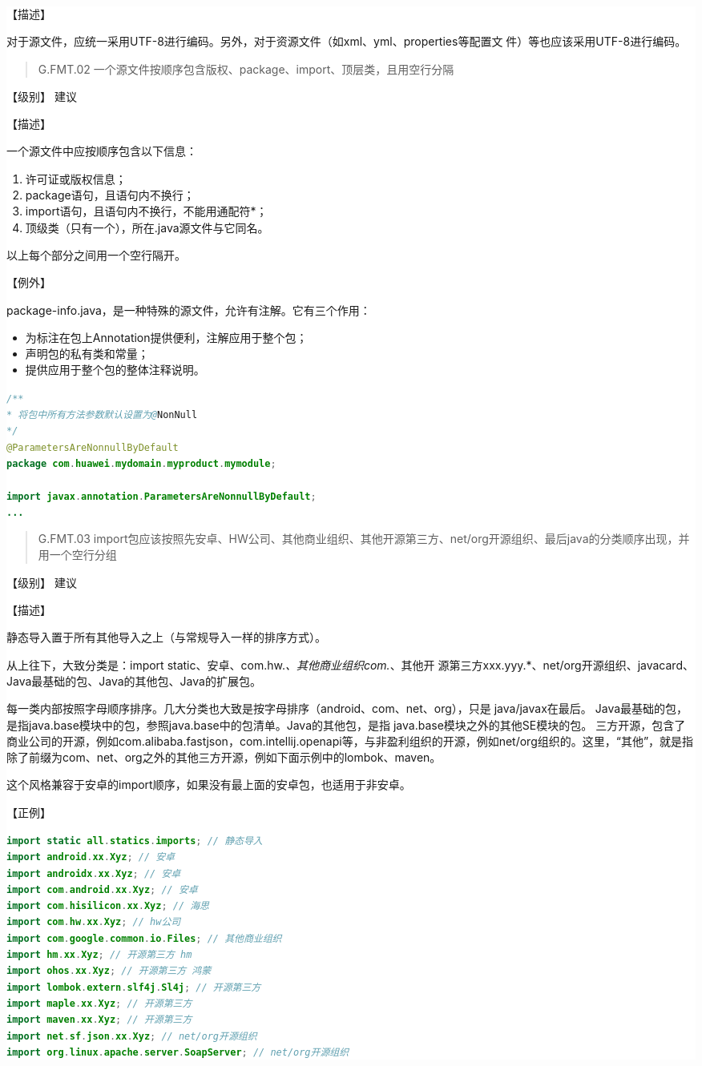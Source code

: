 【描述】

对于源文件，应统一采用UTF-8进行编码。另外，对于资源文件（如xml、yml、properties等配置文 件）等也应该采用UTF-8进行编码。

> G.FMT.02 一个源文件按顺序包含版权、package、import、顶层类，且用空行分隔

【级别】 建议

【描述】

一个源文件中应按顺序包含以下信息：

1. 许可证或版权信息；
2. package语句，且语句内不换行；
3. import语句，且语句内不换行，不能用通配符*；
4. 顶级类（只有一个），所在.java源文件与它同名。

以上每个部分之间用一个空行隔开。

【例外】

package-info.java，是一种特殊的源文件，允许有注解。它有三个作用：

- 为标注在包上Annotation提供便利，注解应用于整个包；
- 声明包的私有类和常量；
- 提供应用于整个包的整体注释说明。

```java
/**
* 将包中所有方法参数默认设置为@NonNull
*/
@ParametersAreNonnullByDefault
package com.huawei.mydomain.myproduct.mymodule;

import javax.annotation.ParametersAreNonnullByDefault;
...
```

> G.FMT.03 import包应该按照先安卓、HW公司、其他商业组织、其他开源第三方、net/org开源组织、最后java的分类顺序出现，并用一个空行分组

【级别】 建议

【描述】

静态导入置于所有其他导入之上（与常规导入一样的排序方式）。

从上往下，大致分类是：import static、安卓、com.hw.*、其他商业组织com.*、其他开 源第三方xxx.yyy.*、net/org开源组织、javacard、Java最基础的包、Java的其他包、Java的扩展包。

每一类内部按照字母顺序排序。几大分类也大致是按字母排序（android、com、net、org），只是 java/javax在最后。
Java最基础的包，是指java.base模块中的包，参照java.base中的包清单。Java的其他包，是指 java.base模块之外的其他SE模块的包。
三方开源，包含了商业公司的开源，例如com.alibaba.fastjson，com.intellij.openapi等，与非盈利组织的开源，例如net/org组织的。这里，“其他”，就是指除了前缀为com、net、org之外的其他三方开源，例如下面示例中的lombok、maven。

这个风格兼容于安卓的import顺序，如果没有最上面的安卓包，也适用于非安卓。

【正例】

```java
import static all.statics.imports; // 静态导入
import android.xx.Xyz; // 安卓
import androidx.xx.Xyz; // 安卓
import com.android.xx.Xyz; // 安卓
import com.hisilicon.xx.Xyz; // 海思
import com.hw.xx.Xyz; // hw公司
import com.google.common.io.Files; // 其他商业组织
import hm.xx.Xyz; // 开源第三方 hm
import ohos.xx.Xyz; // 开源第三方 鸿蒙
import lombok.extern.slf4j.Sl4j; // 开源第三方
import maple.xx.Xyz; // 开源第三方
import maven.xx.Xyz; // 开源第三方
import net.sf.json.xx.Xyz; // net/org开源组织
import org.linux.apache.server.SoapServer; // net/org开源组织
```